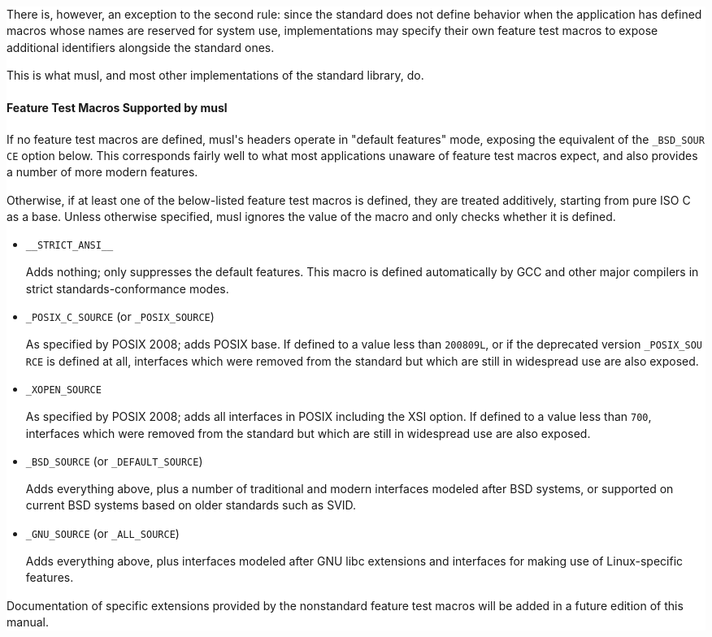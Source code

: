 There is, however, an exception to the second rule: since the standard
does not define behavior when the application has defined macros whose
names are reserved for system use, implementations may specify their
own feature test macros to expose additional identifiers alongside the
standard ones.

This is what musl, and most other implementations of the standard
library, do.

#### Feature Test Macros Supported by musl

If no feature test macros are defined, musl's headers operate in
"default features" mode, exposing the equivalent of the `_BSD_SOURCE`
option below. This corresponds fairly well to what most applications
unaware of feature test macros expect, and also provides a number of
more modern features.

Otherwise, if at least one of the below-listed feature test macros is
defined, they are treated additively, starting from pure ISO C as a
base. Unless otherwise specified, musl ignores the value of the macro
and only checks whether it is defined.

* `__STRICT_ANSI__`

    Adds nothing; only suppresses the default features. This macro is
    defined automatically by GCC and other major compilers in strict
    standards-conformance modes.

* `_POSIX_C_SOURCE` (or `_POSIX_SOURCE`)

    As specified by POSIX 2008; adds POSIX base. If defined to a value
    less than `200809L`, or if the deprecated version `_POSIX_SOURCE`
    is defined at all, interfaces which were removed from the standard
    but which are still in widespread use are also exposed.

* `_XOPEN_SOURCE`

    As specified by POSIX 2008; adds all interfaces in POSIX including
    the XSI option. If defined to a value less than `700`, interfaces
    which were removed from the standard but which are still in
    widespread use are also exposed.

* `_BSD_SOURCE` (or `_DEFAULT_SOURCE`)

    Adds everything above, plus a number of traditional and modern
    interfaces modeled after BSD systems, or supported on current BSD
    systems based on older standards such as SVID.

* `_GNU_SOURCE` (or `_ALL_SOURCE`)

    Adds everything above, plus interfaces modeled after GNU libc
    extensions and interfaces for making use of Linux-specific
    features.

Documentation of specific extensions provided by the nonstandard
feature test macros will be added in a future edition of this manual.

